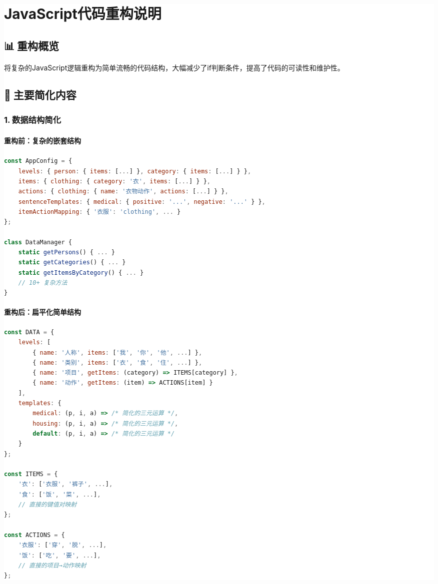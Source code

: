 # JavaScript代码重构说明

## 📊 重构概览

将复杂的JavaScript逻辑重构为简单流畅的代码结构，大幅减少了if判断条件，提高了代码的可读性和维护性。

## 🔧 主要简化内容

### 1. 数据结构简化

#### 重构前：复杂的嵌套结构
```javascript
const AppConfig = {
    levels: { person: { items: [...] }, category: { items: [...] } },
    items: { clothing: { category: '衣', items: [...] } },
    actions: { clothing: { name: '衣物动作', actions: [...] } },
    sentenceTemplates: { medical: { positive: '...', negative: '...' } },
    itemActionMapping: { '衣服': 'clothing', ... }
};

class DataManager {
    static getPersons() { ... }
    static getCategories() { ... }
    static getItemsByCategory() { ... }
    // 10+ 复杂方法
}
```

#### 重构后：扁平化简单结构
```javascript
const DATA = {
    levels: [
        { name: '人称', items: ['我', '你', '他', ...] },
        { name: '类别', items: ['衣', '食', '住', ...] },
        { name: '项目', getItems: (category) => ITEMS[category] },
        { name: '动作', getItems: (item) => ACTIONS[item] }
    ],
    templates: {
        medical: (p, i, a) => /* 简化的三元运算 */,
        housing: (p, i, a) => /* 简化的三元运算 */,
        default: (p, i, a) => /* 简化的三元运算 */
    }
};

const ITEMS = {
    '衣': ['衣服', '裤子', ...],
    '食': ['饭', '菜', ...],
    // 直接的键值对映射
};

const ACTIONS = {
    '衣服': ['穿', '脱', ...],
    '饭': ['吃', '要', ...],
    // 直接的项目→动作映射
};
```
